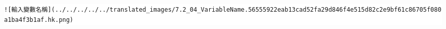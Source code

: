     ![輸入變數名稱](../../../../../translated_images/7.2_04_VariableName.56555922eab13cad52fa29d846f4e515d82c2e9bf61c86705f080a1ba4f3b1af.hk.png)

